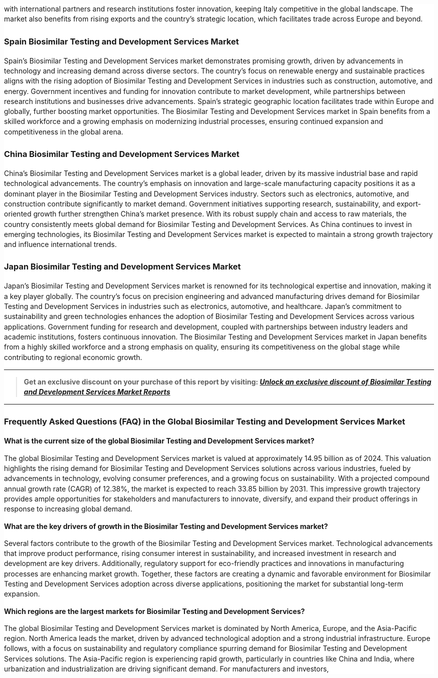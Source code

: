 with international partners and research institutions foster innovation, keeping Italy competitive in the global landscape. The market also benefits from rising exports and the country&rsquo;s strategic location, which facilitates trade across Europe and beyond.</p><h3>Spain Biosimilar Testing and Development Services Market</h3><p>Spain&rsquo;s Biosimilar Testing and Development Services market demonstrates promising growth, driven by advancements in technology and increasing demand across diverse sectors. The country&rsquo;s focus on renewable energy and sustainable practices aligns with the rising adoption of Biosimilar Testing and Development Services in industries such as construction, automotive, and energy. Government incentives and funding for innovation contribute to market development, while partnerships between research institutions and businesses drive advancements. Spain&rsquo;s strategic geographic location facilitates trade within Europe and globally, further boosting market opportunities. The Biosimilar Testing and Development Services market in Spain benefits from a skilled workforce and a growing emphasis on modernizing industrial processes, ensuring continued expansion and competitiveness in the global arena.</p><h3>China Biosimilar Testing and Development Services Market</h3><p>China&rsquo;s Biosimilar Testing and Development Services market is a global leader, driven by its massive industrial base and rapid technological advancements. The country&rsquo;s emphasis on innovation and large-scale manufacturing capacity positions it as a dominant player in the Biosimilar Testing and Development Services industry. Sectors such as electronics, automotive, and construction contribute significantly to market demand. Government initiatives supporting research, sustainability, and export-oriented growth further strengthen China&rsquo;s market presence. With its robust supply chain and access to raw materials, the country consistently meets global demand for Biosimilar Testing and Development Services. As China continues to invest in emerging technologies, its Biosimilar Testing and Development Services market is expected to maintain a strong growth trajectory and influence international trends.</p><h3>Japan Biosimilar Testing and Development Services Market</h3><p>Japan&rsquo;s Biosimilar Testing and Development Services market is renowned for its technological expertise and innovation, making it a key player globally. The country&rsquo;s focus on precision engineering and advanced manufacturing drives demand for Biosimilar Testing and Development Services in industries such as electronics, automotive, and healthcare. Japan&rsquo;s commitment to sustainability and green technologies enhances the adoption of Biosimilar Testing and Development Services across various applications. Government funding for research and development, coupled with partnerships between industry leaders and academic institutions, fosters continuous innovation. The Biosimilar Testing and Development Services market in Japan benefits from a highly skilled workforce and a strong emphasis on quality, ensuring its competitiveness on the global stage while contributing to regional economic growth.</p><hr /><blockquote><p><strong>Get an exclusive discount on your purchase of this report by visiting: <em><a href="://marketresearchpulse.com/ask-for-discount/112570?utm_source=Github&amp;utm_medium=021">Unlock an exclusive discount of Biosimilar Testing and Development Services Market Reports</a></em>&nbsp;</strong></p></blockquote><hr /><h3>Frequently Asked Questions (FAQ) in the Global Biosimilar Testing and Development Services Market</h3><p><strong>What is the current size of the global Biosimilar Testing and Development Services market?</strong></p><p>The global Biosimilar Testing and Development Services market is valued at approximately 14.95 billion as of 2024. This valuation highlights the rising demand for Biosimilar Testing and Development Services solutions across various industries, fueled by advancements in technology, evolving consumer preferences, and a growing focus on sustainability. With a projected compound annual growth rate (CAGR) of 12.38%, the market is expected to reach 33.85 billion by 2031. This impressive growth trajectory provides ample opportunities for stakeholders and manufacturers to innovate, diversify, and expand their product offerings in response to increasing global demand.</p><p><strong>What are the key drivers of growth in the Biosimilar Testing and Development Services market?</strong></p><p>Several factors contribute to the growth of the Biosimilar Testing and Development Services market. Technological advancements that improve product performance, rising consumer interest in sustainability, and increased investment in research and development are key drivers. Additionally, regulatory support for eco-friendly practices and innovations in manufacturing processes are enhancing market growth. Together, these factors are creating a dynamic and favorable environment for Biosimilar Testing and Development Services adoption across diverse applications, positioning the market for substantial long-term expansion.</p><p><strong>Which regions are the largest markets for Biosimilar Testing and Development Services?</strong></p><p>The global Biosimilar Testing and Development Services market is dominated by North America, Europe, and the Asia-Pacific region. North America leads the market, driven by advanced technological adoption and a strong industrial infrastructure. Europe follows, with a focus on sustainability and regulatory compliance spurring demand for Biosimilar Testing and Development Services solutions. The Asia-Pacific region is experiencing rapid growth, particularly in countries like China and India, where urbanization and industrialization are driving significant demand. For manufacturers and investors,